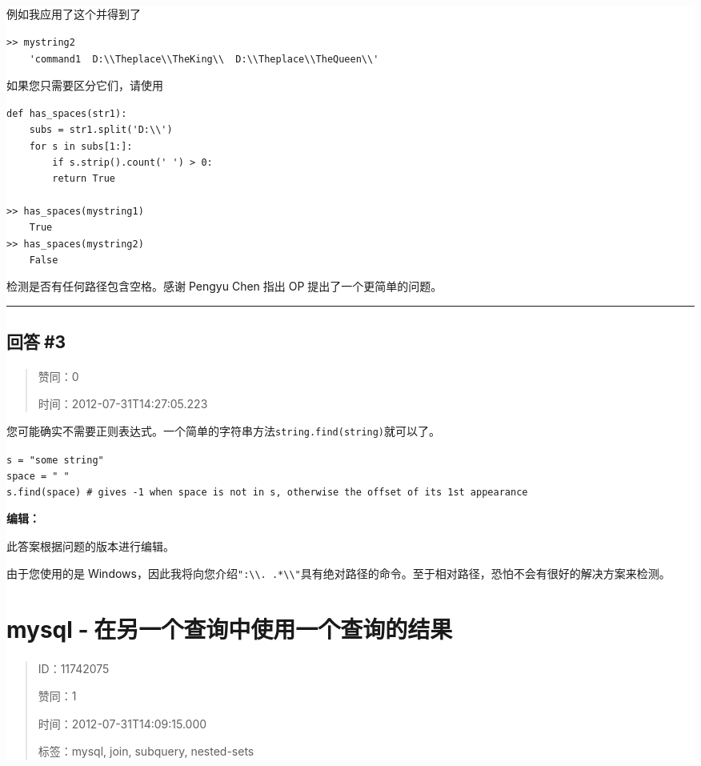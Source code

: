 例如我应用了这个并得到了

```
>> mystring2
    'command1  D:\\Theplace\\TheKing\\  D:\\Theplace\\TheQueen\\' 
```

如果您只需要区分它们，请使用

```
def has_spaces(str1):
    subs = str1.split('D:\\')
    for s in subs[1:]: 
        if s.strip().count(' ') > 0:
        return True

>> has_spaces(mystring1)
    True
>> has_spaces(mystring2)
    False 
```

检测是否有任何路径包含空格。感谢 Pengyu Chen 指出 OP 提出了一个更简单的问题。

* * *

## 回答 #3

> 赞同：0
> 
> 时间：2012-07-31T14:27:05.223

您可能确实不需要正则表达式。一个简单的字符串方法`string.find(string)`就可以了。

```
s = "some string"
space = " "
s.find(space) # gives -1 when space is not in s, otherwise the offset of its 1st appearance 
```

**编辑：**

此答案根据问题的版本进行编辑。

由于您使用的是 Windows，因此我将向您介绍`":\\. .*\\"`具有绝对路径的命令。至于相对路径，恐怕不会有很好的解决方案来检测。

# mysql - 在另一个查询中使用一个查询的结果

> ID：11742075
> 
> 赞同：1
> 
> 时间：2012-07-31T14:09:15.000
> 
> 标签：mysql, join, subquery, nested-sets
